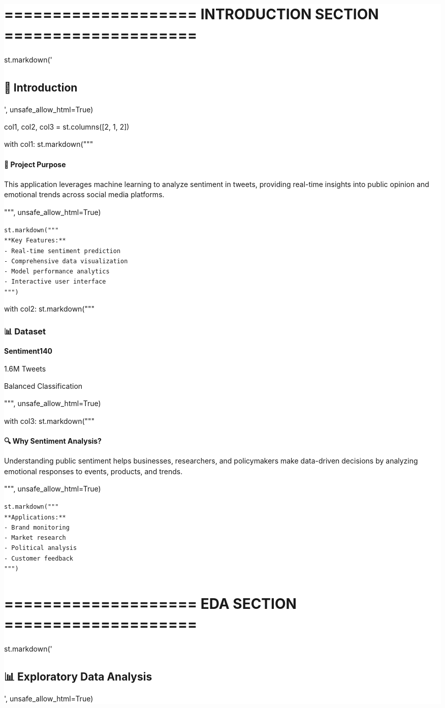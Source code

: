 # ==================== INTRODUCTION SECTION ====================
st.markdown('<h2 class="section-header">📌 Introduction</h2>', unsafe_allow_html=True)

col1, col2, col3 = st.columns([2, 1, 2])

with col1:
    st.markdown("""
    <div class="highlight-box">
    <h4>🎯 Project Purpose</h4>
    <p>This application leverages machine learning to analyze sentiment in tweets, providing real-time 
    insights into public opinion and emotional trends across social media platforms.</p>
    </div>
    """, unsafe_allow_html=True)
    
    st.markdown("""
    **Key Features:**
    - Real-time sentiment prediction
    - Comprehensive data visualization
    - Model performance analytics
    - Interactive user interface
    """)

with col2:
    st.markdown("""
    <div class="metric-container">
        <h3>📊 Dataset</h3>
        <p><strong>Sentiment140</strong></p>
        <p>1.6M Tweets</p>
        <p>Balanced Classification</p>
    </div>
    """, unsafe_allow_html=True)

with col3:
    st.markdown("""
    <div class="highlight-box">
    <h4>🔍 Why Sentiment Analysis?</h4>
    <p>Understanding public sentiment helps businesses, researchers, and policymakers make 
    data-driven decisions by analyzing emotional responses to events, products, and trends.</p>
    </div>
    """, unsafe_allow_html=True)
    
    st.markdown("""
    **Applications:**
    - Brand monitoring
    - Market research
    - Political analysis
    - Customer feedback
    """)

# ==================== EDA SECTION ====================
st.markdown('<h2 class="section-header">📊 Exploratory Data Analysis</h2>', unsafe_allow_html=True)
